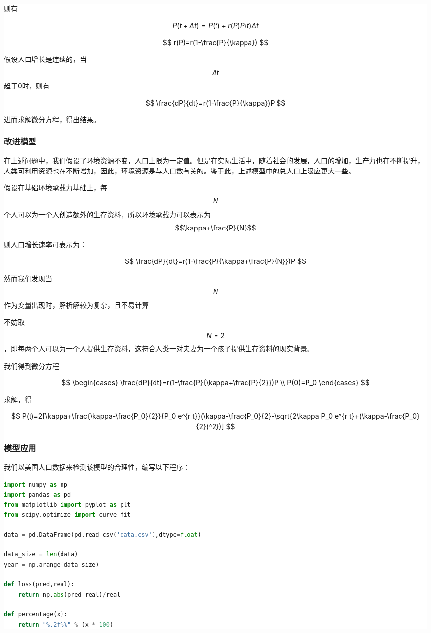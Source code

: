 则有

$$
P(t+\Delta t)=P(t)+r(P) P(t) \Delta t
$$

$$
r(P)=r(1-\frac{P}{\kappa})
$$

假设人口增长是连续的，当$$\Delta t$$趋于0时，则有

$$
\frac{dP}{dt}=r(1-\frac{P}{\kappa})P
$$

进而求解微分方程，得出结果。

### 改进模型

在上述问题中，我们假设了环境资源不变，人口上限为一定值。但是在实际生活中，随着社会的发展，人口的增加，生产力也在不断提升，人类可利用资源也在不断增加，因此，环境资源是与人口数有关的。鉴于此，上述模型中的总人口上限应更大一些。

假设在基础环境承载力基础上，每$$N$$个人可以为一个人创造额外的生存资料，所以环境承载力可以表示为$$\kappa+\frac{P}{N}$$

则人口增长速率可表示为：

$$
\frac{dP}{dt}=r(1-\frac{P}{\kappa+\frac{P}{N}})P
$$

然而我们发现当$$N$$作为变量出现时，解析解较为复杂，且不易计算

不妨取$$N=2$$，即每两个人可以为一个人提供生存资料，这符合人类一对夫妻为一个孩子提供生存资料的现实背景。

我们得到微分方程

$$
\begin{cases}
\frac{dP}{dt}=r(1-\frac{P}{\kappa+\frac{P}{2}})P \\
P(0)=P_0
\end{cases}
$$

求解，得

$$
P(t)=2[\kappa+\frac{\kappa-\frac{P_0}{2}}{P_0 e^{r t}}(\kappa-\frac{P_0}{2}-\sqrt{2\kappa P_0 e^{r t}+(\kappa-\frac{P_0}{2})^2})]
$$

### 模型应用

我们以美国人口数据来检测该模型的合理性，编写以下程序：

```python
import numpy as np 
import pandas as pd
from matplotlib import pyplot as plt 
from scipy.optimize import curve_fit

data = pd.DataFrame(pd.read_csv('data.csv'),dtype=float)

data_size = len(data)
year = np.arange(data_size)

def loss(pred,real):
    return np.abs(pred-real)/real

def percentage(x):
    return "%.2f%%" % (x * 100)
```